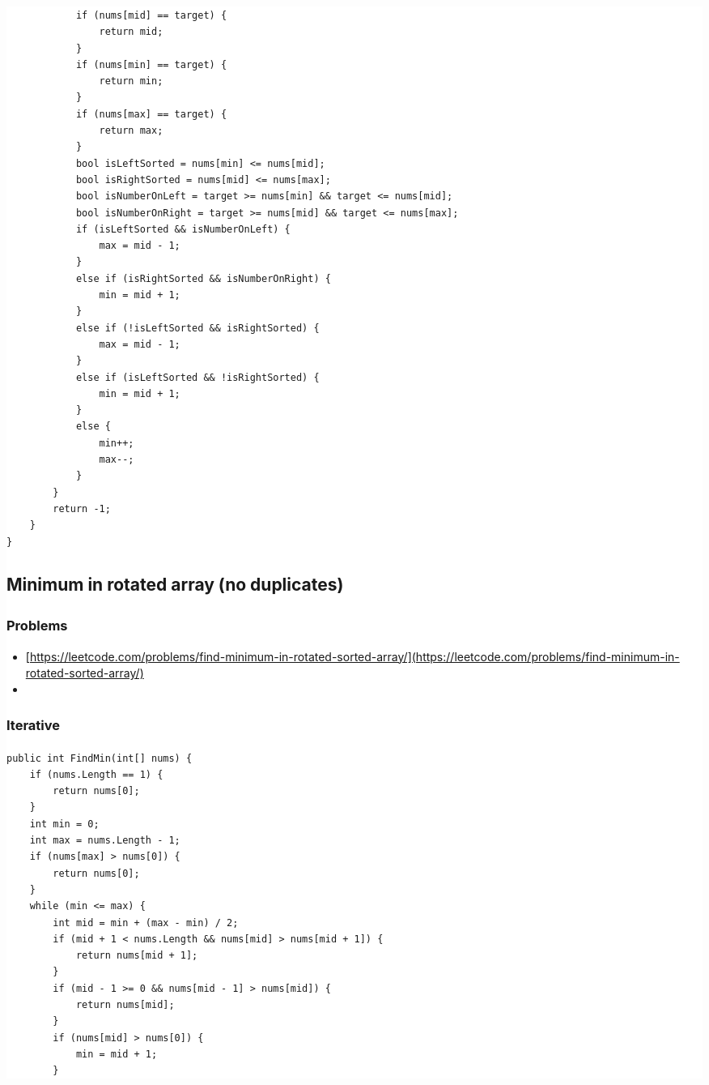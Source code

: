 ```
            if (nums[mid] == target) {
                return mid;
            }
            if (nums[min] == target) {
                return min;
            }
            if (nums[max] == target) {
                return max;
            }
            bool isLeftSorted = nums[min] <= nums[mid];
            bool isRightSorted = nums[mid] <= nums[max];
            bool isNumberOnLeft = target >= nums[min] && target <= nums[mid];
            bool isNumberOnRight = target >= nums[mid] && target <= nums[max];
            if (isLeftSorted && isNumberOnLeft) {
                max = mid - 1;
            }
            else if (isRightSorted && isNumberOnRight) {
                min = mid + 1;
            }
            else if (!isLeftSorted && isRightSorted) {
                max = mid - 1;
            }
            else if (isLeftSorted && !isRightSorted) {
                min = mid + 1;
            }
            else {
                min++;
                max--;
            }
	    }
	    return -1;
    }
}
```
## Minimum in rotated array (no duplicates) ##
### Problems ###
- [https://leetcode.com/problems/find-minimum-in-rotated-sorted-array/](https://leetcode.com/problems/find-minimum-in-rotated-sorted-array/)
-
### Iterative ###
```
public int FindMin(int[] nums) {
	if (nums.Length == 1) {
		return nums[0];
	}
	int min = 0;
	int max = nums.Length - 1;
	if (nums[max] > nums[0]) {
		return nums[0];
	}
	while (min <= max) {
		int mid = min + (max - min) / 2;
		if (mid + 1 < nums.Length && nums[mid] > nums[mid + 1]) {
			return nums[mid + 1];
		}
		if (mid - 1 >= 0 && nums[mid - 1] > nums[mid]) {
			return nums[mid];
		}
		if (nums[mid] > nums[0]) {
			min = mid + 1;
		}
```